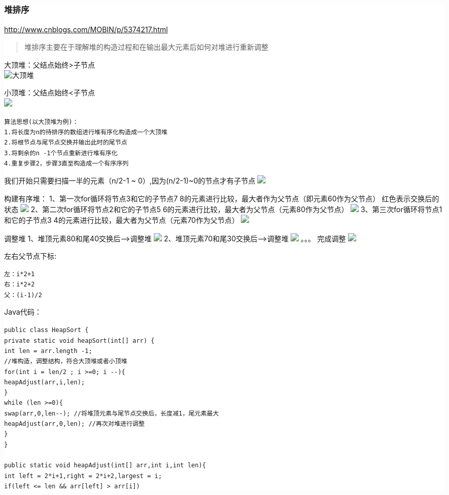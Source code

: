 
### 堆排序
 http://www.cnblogs.com/MOBIN/p/5374217.html
>堆排序主要在于理解堆的构造过程和在输出最大元素后如何对堆进行重新调整

大顶堆：父结点始终>子节点<br>![大顶堆](https://images2015.cnblogs.com/blog/776259/201604/776259-20160410150915593-1435777167.png) 

小顶堆：父结点始终<子节点<br>![](https://images2015.cnblogs.com/blog/776259/201604/776259-20160410150948406-1525110244.png)
```
算法思想(以大顶堆为例)：
1.将长度为n的待排序的数组进行堆有序化构造成一个大顶堆
2.将根节点与尾节点交换并输出此时的尾节点
3.将剩余的n -1个节点重新进行堆有序化
4.重复步骤2，步骤3直至构造成一个有序序列
```
我们开始只需要扫描一半的元素（n/2-1 ~ 0）,因为(n/2-1)~0的节点才有子节点
![](https://images2015.cnblogs.com/blog/776259/201604/776259-20160410151057625-469827986.png)

构建有序堆：
1、第一次for循环将节点3和它的子节点7 8的元素进行比较，最大者作为父节点（即元素60作为父节点）
红色表示交换后的状态
![](https://images2015.cnblogs.com/blog/776259/201604/776259-20160410151437250-974257904.png) 
2、第二次for循环将节点2和它的子节点5 6的元素进行比较，最大者为父节点（元素80作为父节点）
![](https://images2015.cnblogs.com/blog/776259/201604/776259-20160410151453015-690847102.png)
3、第三次for循环将节点1和它的子节点3 4的元素进行比较，最大者为父节点（元素70作为父节点）
![](https://images2015.cnblogs.com/blog/776259/201604/776259-20160410151523218-139482913.png)

调整堆
1、堆顶元素80和尾40交换后-->调整堆
![](https://images2015.cnblogs.com/blog/776259/201604/776259-20160410151713156-328299797.png)
2、堆顶元素70和尾30交换后-->调整堆
![](https://images2015.cnblogs.com/blog/776259/201604/776259-20160410151728406-2042556892.png)
。。。
完成调整
![](https://images2015.cnblogs.com/blog/776259/201604/776259-20160410151755062-2073568164.png)

左右父节点下标:
```
左：i*2+1
右：i*2+2
父：(i-1)/2
```

Java代码：
```
public class HeapSort {
private static void heapSort(int[] arr) {
int len = arr.length -1;
//堆构造，调整结构，符合大顶堆或者小顶堆
for(int i = len/2 ; i >=0; i --){ 
heapAdjust(arr,i,len);
}
while (len >=0){
swap(arr,0,len--); //将堆顶元素与尾节点交换后，长度减1，尾元素最大
heapAdjust(arr,0,len); //再次对堆进行调整
}
}

public static void heapAdjust(int[] arr,int i,int len){
int left = 2*i+1,right = 2*i+2,largest = i;
if(left <= len && arr[left] > arr[i])
```